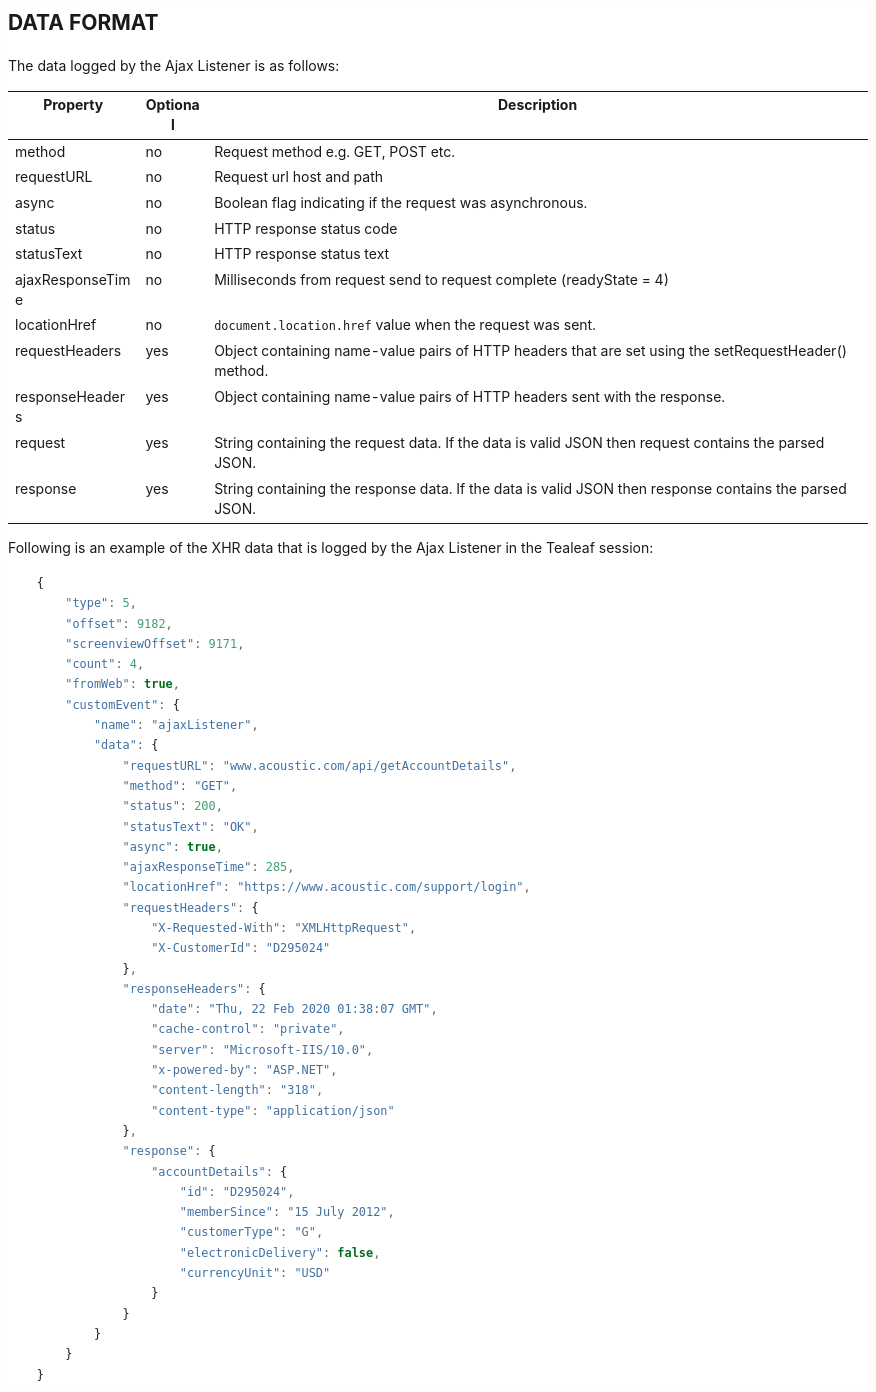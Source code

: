 ## DATA FORMAT
The data logged by the Ajax Listener is as follows:

Property | Optional | Description
-------- | -------- | -----------
method | no | Request method e.g. GET, POST etc.
requestURL | no | Request url host and path
async | no | Boolean flag indicating if the request was asynchronous.
status | no | HTTP response status code
statusText | no | HTTP response status text
ajaxResponseTime | no | Milliseconds from request send to request complete (readyState = 4)
locationHref | no | `document.location.href` value when the request was sent.
requestHeaders | yes | Object containing name-value pairs of HTTP headers that are set using the setRequestHeader() method.
responseHeaders | yes | Object containing name-value pairs of HTTP headers sent with the response.
request | yes | String containing the request data. If the data is valid JSON then request contains the parsed JSON.
response | yes | String containing the response data. If the data is valid JSON then response contains the parsed JSON.

Following is an example of the XHR data that is logged by the Ajax Listener in the Tealeaf session:
```javascript
    {
        "type": 5,
        "offset": 9182,
        "screenviewOffset": 9171,
        "count": 4,
        "fromWeb": true,
        "customEvent": {
            "name": "ajaxListener",
            "data": {
                "requestURL": "www.acoustic.com/api/getAccountDetails",
                "method": "GET",
                "status": 200,
                "statusText": "OK",
                "async": true,
                "ajaxResponseTime": 285,
                "locationHref": "https://www.acoustic.com/support/login",
                "requestHeaders": {
                    "X-Requested-With": "XMLHttpRequest",
                    "X-CustomerId": "D295024"
                },
                "responseHeaders": {
                    "date": "Thu, 22 Feb 2020 01:38:07 GMT",
                    "cache-control": "private",
                    "server": "Microsoft-IIS/10.0",
                    "x-powered-by": "ASP.NET",
                    "content-length": "318",
                    "content-type": "application/json"
                },
                "response": {
                    "accountDetails": {
                        "id": "D295024",
                        "memberSince": "15 July 2012",
                        "customerType": "G",
                        "electronicDelivery": false,
                        "currencyUnit": "USD"
                    }
                }
            }
        }
    }
```
